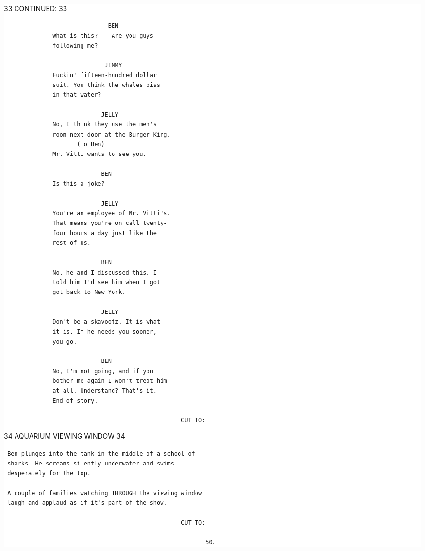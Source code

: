 33   CONTINUED:                                                        33

                                  BEN
                  What is this?    Are you guys
                  following me?

                                 JIMMY
                  Fuckin' fifteen-hundred dollar
                  suit. You think the whales piss
                  in that water?

                                JELLY
                  No, I think they use the men's
                  room next door at the Burger King.
                         (to Ben)
                  Mr. Vitti wants to see you.

                                BEN
                  Is this a joke?

                                JELLY
                  You're an employee of Mr. Vitti's.
                  That means you're on call twenty-
                  four hours a day just like the
                  rest of us.

                                BEN
                  No, he and I discussed this. I
                  told him I'd see him when I got
                  got back to New York.

                                JELLY
                  Don't be a skavootz. It is what
                  it is. If he needs you sooner,
                  you go.

                                BEN
                  No, I'm not going, and if you
                  bother me again I won't treat him
                  at all. Understand? That's it.
                  End of story.

                                                       CUT TO:


34   AQUARIUM VIEWING WINDOW                                           34

     Ben plunges into the tank in the middle of a school of
     sharks. He screams silently underwater and swims
     desperately for the top.

     A couple of families watching THROUGH the viewing window
     laugh and applaud as if it's part of the show.

                                                       CUT TO:

                                                              50.
